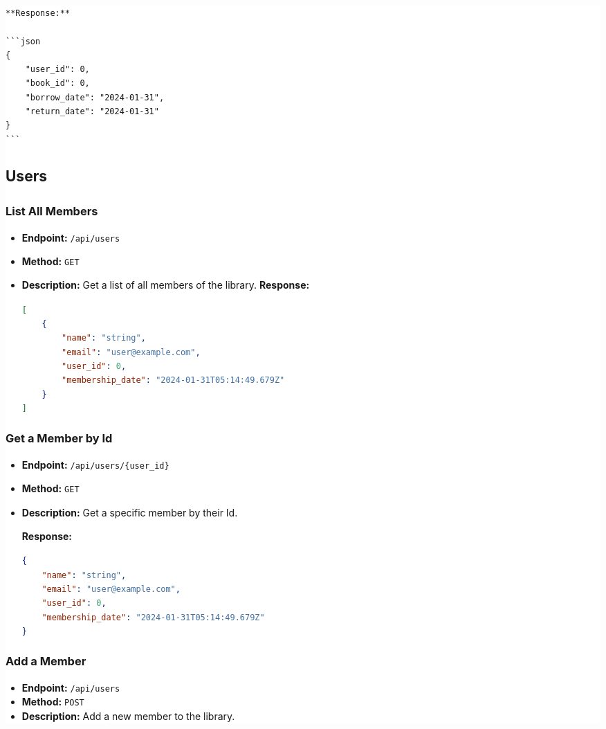     **Response:**

    ```json
    {
        "user_id": 0,
        "book_id": 0,
        "borrow_date": "2024-01-31",
        "return_date": "2024-01-31"
    }
    ```

## Users

### List All Members

-   **Endpoint:** `/api/users`
-   **Method:** `GET`
-   **Description:** Get a list of all members of the library.
    **Response:**

    ```json
    [
        {
            "name": "string",
            "email": "user@example.com",
            "user_id": 0,
            "membership_date": "2024-01-31T05:14:49.679Z"
        }
    ]
    ```

### Get a Member by Id

-   **Endpoint:** `/api/users/{user_id}`
-   **Method:** `GET`
-   **Description:** Get a specific member by their Id.

    **Response:**

    ```json
    {
        "name": "string",
        "email": "user@example.com",
        "user_id": 0,
        "membership_date": "2024-01-31T05:14:49.679Z"
    }
    ```

### Add a Member

-   **Endpoint:** `/api/users`
-   **Method:** `POST`
-   **Description:** Add a new member to the library.
